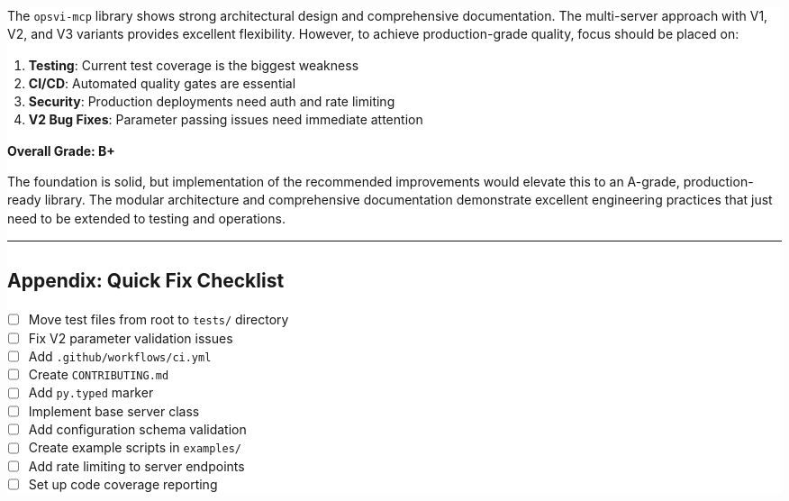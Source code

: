 The `opsvi-mcp` library shows strong architectural design and comprehensive documentation. The multi-server approach with V1, V2, and V3 variants provides excellent flexibility. However, to achieve production-grade quality, focus should be placed on:

1. **Testing**: Current test coverage is the biggest weakness
2. **CI/CD**: Automated quality gates are essential
3. **Security**: Production deployments need auth and rate limiting
4. **V2 Bug Fixes**: Parameter passing issues need immediate attention

**Overall Grade: B+**

The foundation is solid, but implementation of the recommended improvements would elevate this to an A-grade, production-ready library. The modular architecture and comprehensive documentation demonstrate excellent engineering practices that just need to be extended to testing and operations.

---

## Appendix: Quick Fix Checklist

- [ ] Move test files from root to `tests/` directory
- [ ] Fix V2 parameter validation issues
- [ ] Add `.github/workflows/ci.yml`
- [ ] Create `CONTRIBUTING.md`
- [ ] Add `py.typed` marker
- [ ] Implement base server class
- [ ] Add configuration schema validation
- [ ] Create example scripts in `examples/`
- [ ] Add rate limiting to server endpoints
- [ ] Set up code coverage reporting